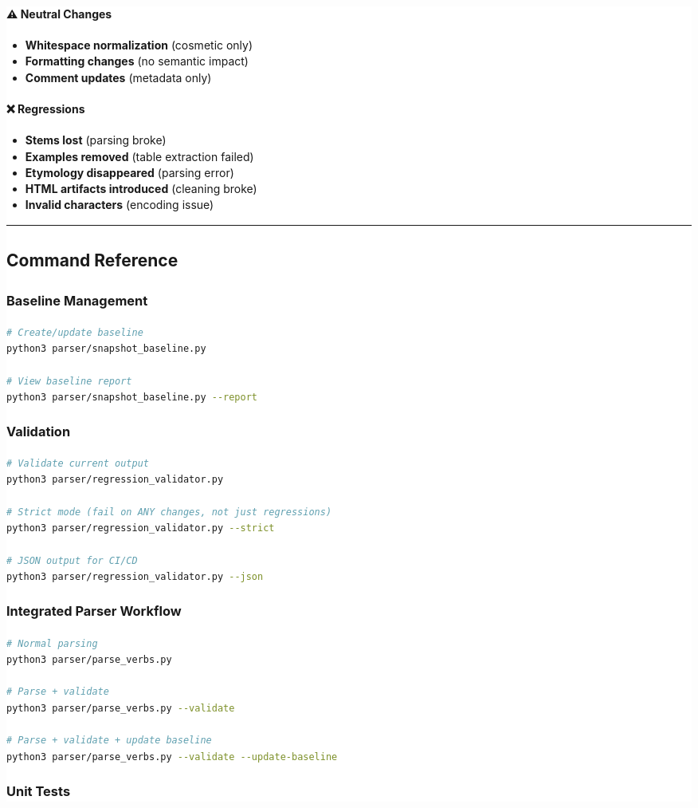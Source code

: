 #### ⚠️ Neutral Changes
- **Whitespace normalization** (cosmetic only)
- **Formatting changes** (no semantic impact)
- **Comment updates** (metadata only)

#### ❌ Regressions
- **Stems lost** (parsing broke)
- **Examples removed** (table extraction failed)
- **Etymology disappeared** (parsing error)
- **HTML artifacts introduced** (cleaning broke)
- **Invalid characters** (encoding issue)

---

## Command Reference

### Baseline Management

```bash
# Create/update baseline
python3 parser/snapshot_baseline.py

# View baseline report
python3 parser/snapshot_baseline.py --report
```

### Validation

```bash
# Validate current output
python3 parser/regression_validator.py

# Strict mode (fail on ANY changes, not just regressions)
python3 parser/regression_validator.py --strict

# JSON output for CI/CD
python3 parser/regression_validator.py --json
```

### Integrated Parser Workflow

```bash
# Normal parsing
python3 parser/parse_verbs.py

# Parse + validate
python3 parser/parse_verbs.py --validate

# Parse + validate + update baseline
python3 parser/parse_verbs.py --validate --update-baseline
```

### Unit Tests
